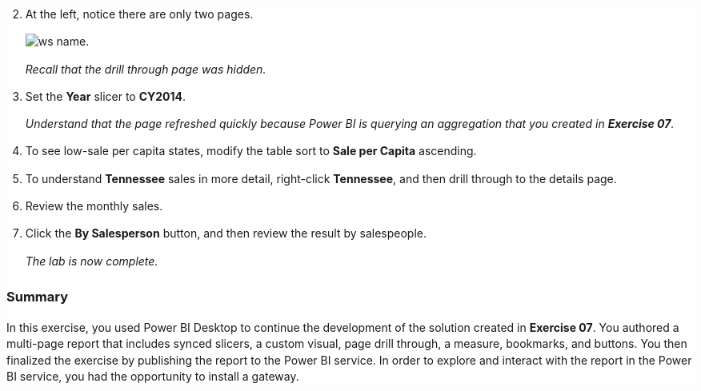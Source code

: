 2. At the left, notice there are only two pages.

   ![ws name.](media/8.66.png)
 
   *Recall that the drill through page was hidden.*
   
3. Set the **Year** slicer to **CY2014**.

   *Understand that the page refreshed quickly because Power BI is querying an aggregation that you created in **Exercise 07**.*
	
4. To see low-sale per capita states, modify the table sort to **Sale per Capita** ascending.

5. To understand **Tennessee** sales in more detail, right-click **Tennessee**, and then drill through to the details page.

6. Review the monthly sales.

7. Click the **By Salesperson** button, and then review the result by salespeople.

   *The lab is now complete.*

### Summary

In this exercise, you used Power BI Desktop to continue the development of the solution created in **Exercise 07**. You authored a multi-page report that includes synced slicers, a custom visual, page drill through, a measure, bookmarks, and buttons. You then finalized the exercise by publishing the report to the Power BI service.
In order to explore and interact with the report in the Power BI service, you had the opportunity to install a gateway.
